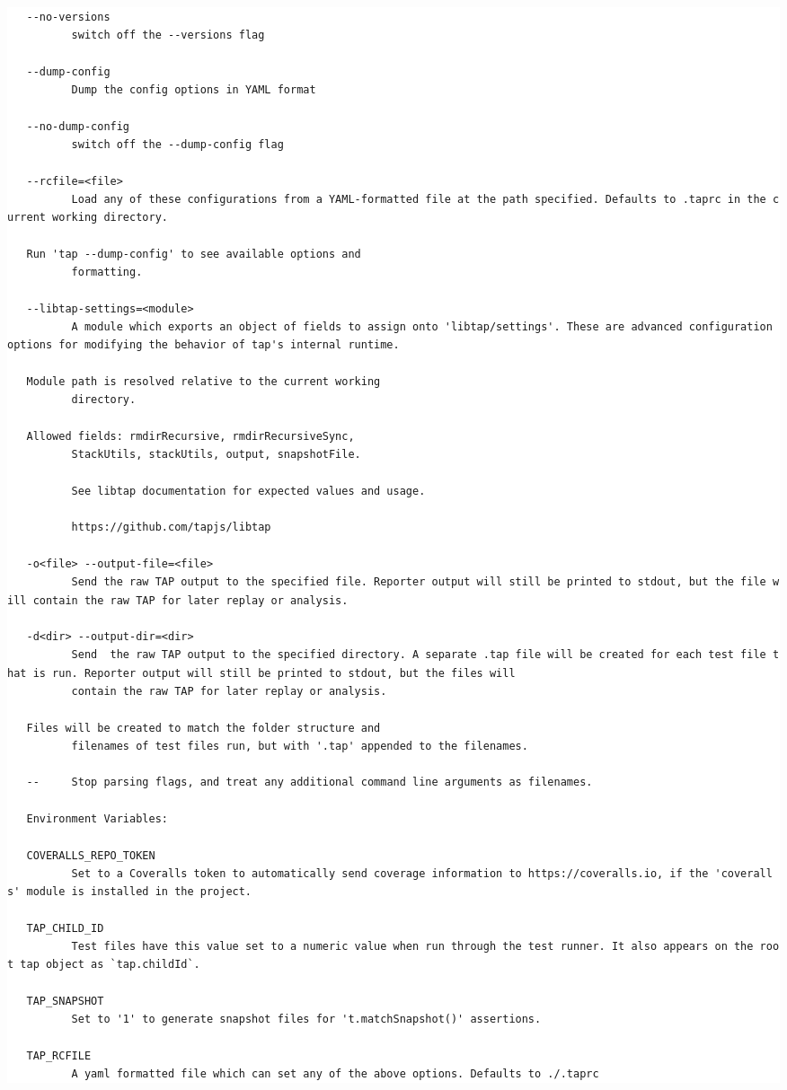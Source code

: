        --no-versions
              switch off the --versions flag

       --dump-config
              Dump the config options in YAML format

       --no-dump-config
              switch off the --dump-config flag

       --rcfile=<file>
              Load any of these configurations from a YAML-formatted file at the path specified. Defaults to .taprc in the current working directory.

       Run 'tap --dump-config' to see available options and
              formatting.

       --libtap-settings=<module>
              A module which exports an object of fields to assign onto 'libtap/settings'. These are advanced configuration options for modifying the behavior of tap's internal runtime.

       Module path is resolved relative to the current working
              directory.

       Allowed fields: rmdirRecursive, rmdirRecursiveSync,
              StackUtils, stackUtils, output, snapshotFile.

              See libtap documentation for expected values and usage.

              https://github.com/tapjs/libtap

       -o<file> --output-file=<file>
              Send the raw TAP output to the specified file. Reporter output will still be printed to stdout, but the file will contain the raw TAP for later replay or analysis.

       -d<dir> --output-dir=<dir>
              Send  the raw TAP output to the specified directory. A separate .tap file will be created for each test file that is run. Reporter output will still be printed to stdout, but the files will
              contain the raw TAP for later replay or analysis.

       Files will be created to match the folder structure and
              filenames of test files run, but with '.tap' appended to the filenames.

       --     Stop parsing flags, and treat any additional command line arguments as filenames.

       Environment Variables:

       COVERALLS_REPO_TOKEN
              Set to a Coveralls token to automatically send coverage information to https://coveralls.io, if the 'coveralls' module is installed in the project.

       TAP_CHILD_ID
              Test files have this value set to a numeric value when run through the test runner. It also appears on the root tap object as `tap.childId`.

       TAP_SNAPSHOT
              Set to '1' to generate snapshot files for 't.matchSnapshot()' assertions.

       TAP_RCFILE
              A yaml formatted file which can set any of the above options. Defaults to ./.taprc
